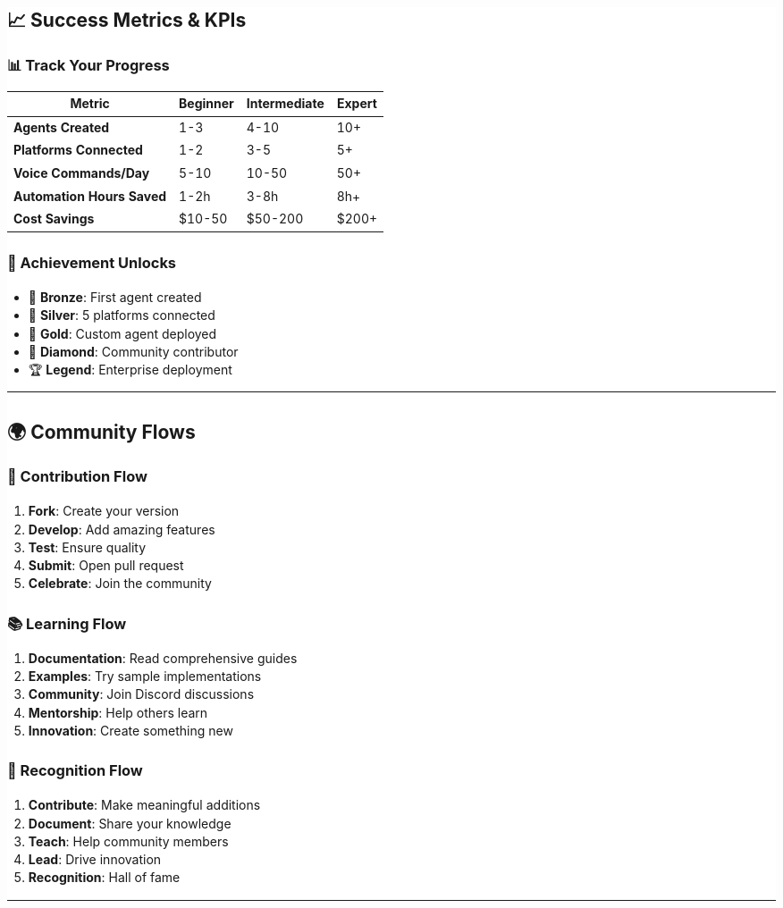 
## 📈 Success Metrics & KPIs

### **📊 Track Your Progress**

| Metric | Beginner | Intermediate | Expert |
|--------|----------|--------------|--------|
| **Agents Created** | 1-3 | 4-10 | 10+ |
| **Platforms Connected** | 1-2 | 3-5 | 5+ |
| **Voice Commands/Day** | 5-10 | 10-50 | 50+ |
| **Automation Hours Saved** | 1-2h | 3-8h | 8h+ |
| **Cost Savings** | $10-50 | $50-200 | $200+ |

### **🎯 Achievement Unlocks**
- 🥉 **Bronze**: First agent created
- 🥈 **Silver**: 5 platforms connected
- 🥇 **Gold**: Custom agent deployed
- 💎 **Diamond**: Community contributor
- 🏆 **Legend**: Enterprise deployment

---

## 🌍 Community Flows

### **🤝 Contribution Flow**
1. **Fork**: Create your version
2. **Develop**: Add amazing features
3. **Test**: Ensure quality
4. **Submit**: Open pull request
5. **Celebrate**: Join the community

### **📚 Learning Flow**
1. **Documentation**: Read comprehensive guides
2. **Examples**: Try sample implementations
3. **Community**: Join Discord discussions
4. **Mentorship**: Help others learn
5. **Innovation**: Create something new

### **🌟 Recognition Flow**
1. **Contribute**: Make meaningful additions
2. **Document**: Share your knowledge  
3. **Teach**: Help community members
4. **Lead**: Drive innovation
5. **Recognition**: Hall of fame

---
